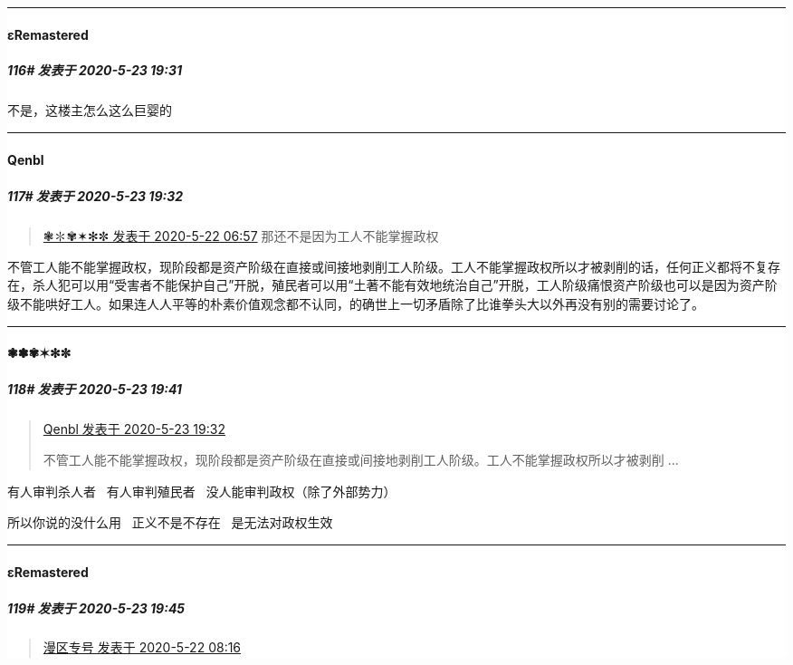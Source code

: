 
-----

####  εRemastered  
##### 116#       发表于 2020-5-23 19:31




不是，这楼主怎么这么巨婴的







-----

####  Qenbl  
##### 117#       发表于 2020-5-23 19:32



<blockquote><a href="httphttps://bbs.saraba1st.com/2b/forum.php?mod=redirect&amp;goto=findpost&amp;pid=47510584&amp;ptid=1936694" target="_blank">❃✽✾✶✻✼ 发表于 2020-5-22 06:57</a>
 那还不是因为工人不能掌握政权</blockquote>
不管工人能不能掌握政权，现阶段都是资产阶级在直接或间接地剥削工人阶级。工人不能掌握政权所以才被剥削的话，任何正义都将不复存在，杀人犯可以用“受害者不能保护自己”开脱，殖民者可以用“土著不能有效地统治自己”开脱，工人阶级痛恨资产阶级也可以是因为资产阶级不能哄好工人。如果连人人平等的朴素价值观念都不认同，的确世上一切矛盾除了比谁拳头大以外再没有别的需要讨论了。







-----

####  ❃✽✾✶✻✼  
##### 118#       发表于 2020-5-23 19:41



<blockquote><a href="httphttps://bbs.saraba1st.com/2b/forum.php?mod=redirect&amp;goto=findpost&amp;pid=47532226&amp;ptid=1936694" target="_blank">Qenbl 发表于 2020-5-23 19:32</a>

不管工人能不能掌握政权，现阶段都是资产阶级在直接或间接地剥削工人阶级。工人不能掌握政权所以才被剥削 ...</blockquote>
有人审判杀人者   有人审判殖民者   没人能审判政权（除了外部势力）


所以你说的没什么用   正义不是不存在   是无法对政权生效







-----

####  εRemastered  
##### 119#       发表于 2020-5-23 19:45



<blockquote><a href="httphttps://bbs.saraba1st.com/2b/forum.php?mod=redirect&amp;goto=findpost&amp;pid=47510896&amp;ptid=1936694" target="_blank">漫区专号 发表于 2020-5-22 08:16</a>
